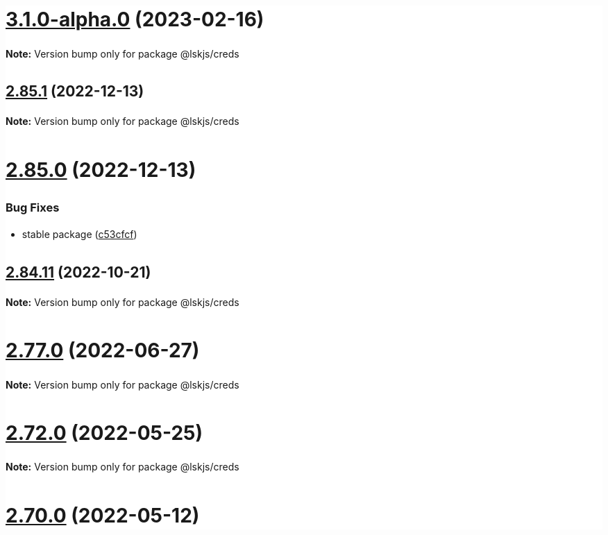 # [3.1.0-alpha.0](https://github.com/lskjs/lskjs/compare/v3.0.0-alpha.37...v3.1.0-alpha.0) (2023-02-16)

**Note:** Version bump only for package @lskjs/creds





## [2.85.1](https://github.com/lskjs/lskjs/compare/v2.85.0...v2.85.1) (2022-12-13)

**Note:** Version bump only for package @lskjs/creds





# [2.85.0](https://github.com/lskjs/lskjs/compare/v2.84.12...v2.85.0) (2022-12-13)


### Bug Fixes

* stable package ([c53cfcf](https://github.com/lskjs/lskjs/commit/c53cfcf623d1c9c26ca47751761baf53a562b059))





## [2.84.11](https://github.com/lskjs/lskjs/compare/v2.84.10...v2.84.11) (2022-10-21)

**Note:** Version bump only for package @lskjs/creds





# [2.77.0](https://github.com/lskjs/lskjs/compare/v2.76.3...v2.77.0) (2022-06-27)

**Note:** Version bump only for package @lskjs/creds





# [2.72.0](https://github.com/lskjs/lskjs/compare/v2.71.0...v2.72.0) (2022-05-25)

**Note:** Version bump only for package @lskjs/creds





# [2.70.0](https://github.com/lskjs/lskjs/compare/v2.69.1...v2.70.0) (2022-05-12)
